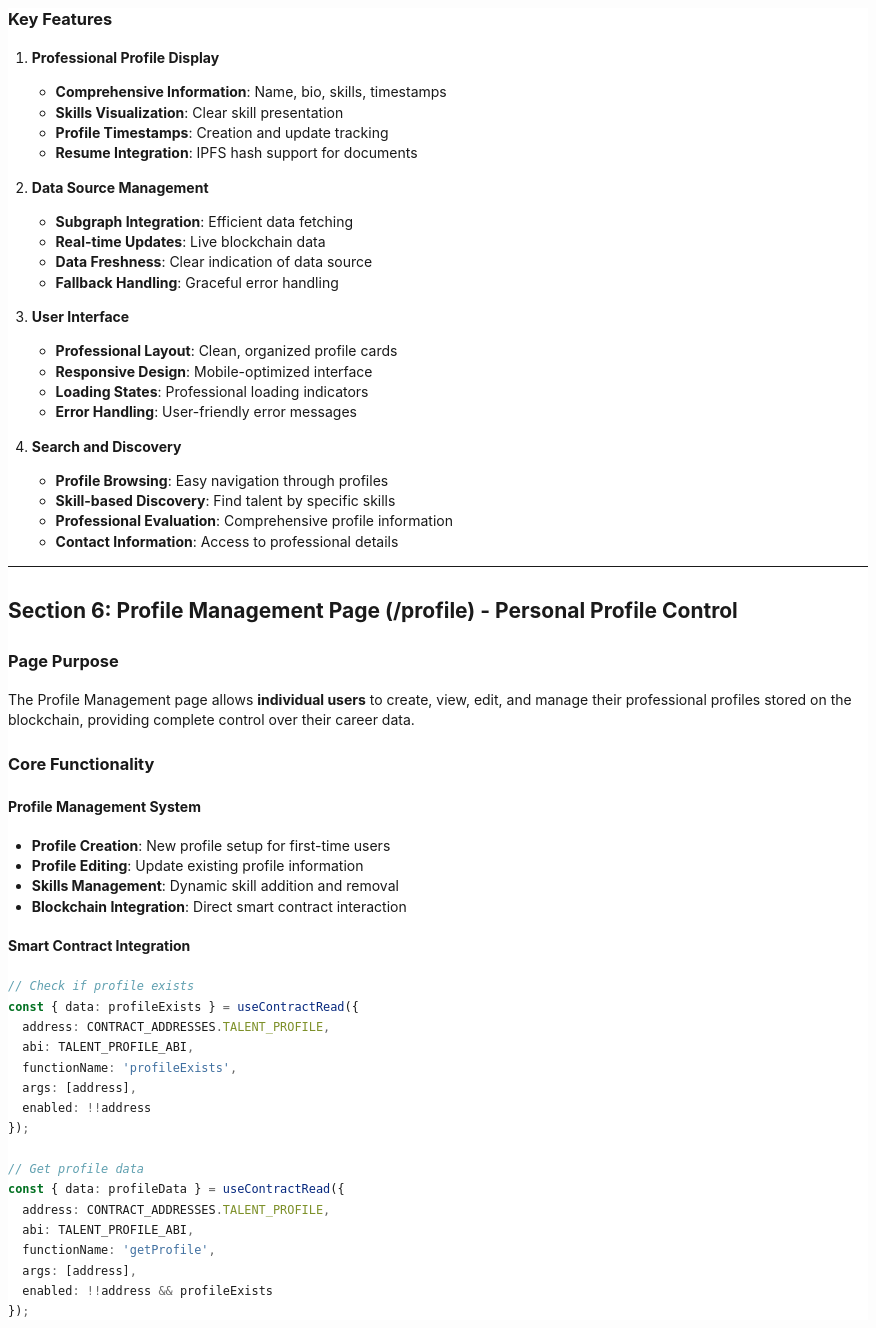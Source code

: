 ### Key Features

1. **Professional Profile Display**
   - **Comprehensive Information**: Name, bio, skills, timestamps
   - **Skills Visualization**: Clear skill presentation
   - **Profile Timestamps**: Creation and update tracking
   - **Resume Integration**: IPFS hash support for documents

2. **Data Source Management**
   - **Subgraph Integration**: Efficient data fetching
   - **Real-time Updates**: Live blockchain data
   - **Data Freshness**: Clear indication of data source
   - **Fallback Handling**: Graceful error handling

3. **User Interface**
   - **Professional Layout**: Clean, organized profile cards
   - **Responsive Design**: Mobile-optimized interface
   - **Loading States**: Professional loading indicators
   - **Error Handling**: User-friendly error messages

4. **Search and Discovery**
   - **Profile Browsing**: Easy navigation through profiles
   - **Skill-based Discovery**: Find talent by specific skills
   - **Professional Evaluation**: Comprehensive profile information
   - **Contact Information**: Access to professional details

---

## Section 6: Profile Management Page (/profile) - Personal Profile Control

### Page Purpose
The Profile Management page allows **individual users** to create, view, edit, and manage their professional profiles stored on the blockchain, providing complete control over their career data.

### Core Functionality

#### **Profile Management System**
- **Profile Creation**: New profile setup for first-time users
- **Profile Editing**: Update existing profile information
- **Skills Management**: Dynamic skill addition and removal
- **Blockchain Integration**: Direct smart contract interaction

#### **Smart Contract Integration**
```typescript
// Check if profile exists
const { data: profileExists } = useContractRead({
  address: CONTRACT_ADDRESSES.TALENT_PROFILE,
  abi: TALENT_PROFILE_ABI,
  functionName: 'profileExists',
  args: [address],
  enabled: !!address
});

// Get profile data
const { data: profileData } = useContractRead({
  address: CONTRACT_ADDRESSES.TALENT_PROFILE,
  abi: TALENT_PROFILE_ABI,
  functionName: 'getProfile',
  args: [address],
  enabled: !!address && profileExists
});
```

